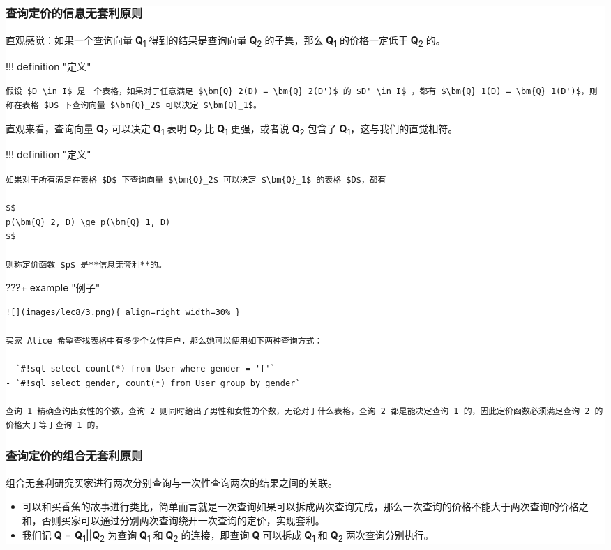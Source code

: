 
### 查询定价的信息无套利原则

直观感觉：如果一个查询向量 $\bm{Q}_1$ 得到的结果是查询向量 $\bm{Q}_2$ 的子集，那么 $\bm{Q}_1$ 的价格一定低于 $\bm{Q}_2$ 的。

!!! definition "定义"

    假设 $D \in I$ 是一个表格，如果对于任意满足 $\bm{Q}_2(D) = \bm{Q}_2(D')$ 的 $D' \in I$ ，都有 $\bm{Q}_1(D) = \bm{Q}_1(D')$，则称在表格 $D$ 下查询向量 $\bm{Q}_2$ 可以决定 $\bm{Q}_1$。

直观来看，查询向量 $\bm{Q}_2$ 可以决定 $\bm{Q}_1$ 表明 $\bm{Q}_2$ 比 $\bm{Q}_1$ 更强，或者说 $\bm{Q}_2$ 包含了 $\bm{Q}_1$，这与我们的直觉相符。

!!! definition "定义"

    如果对于所有满足在表格 $D$ 下查询向量 $\bm{Q}_2$ 可以决定 $\bm{Q}_1$ 的表格 $D$，都有
    
    $$
    p(\bm{Q}_2, D) \ge p(\bm{Q}_1, D)
    $$
    
    则称定价函数 $p$ 是**信息无套利**的。

???+ example "例子"

    ![](images/lec8/3.png){ align=right width=30% }

    买家 Alice 希望查找表格中有多少个女性用户，那么她可以使用如下两种查询方式：

    - `#!sql select count(*) from User where gender = 'f'`
    - `#!sql select gender, count(*) from User group by gender`

    查询 1 精确查询出女性的个数，查询 2 则同时给出了男性和女性的个数，无论对于什么表格，查询 2 都是能决定查询 1 的，因此定价函数必须满足查询 2 的价格大于等于查询 1 的。


### 查询定价的组合无套利原则

组合无套利研究买家进行两次分别查询与一次性查询两次的结果之间的关联。

- 可以和买香蕉的故事进行类比，简单而言就是一次查询如果可以拆成两次查询完成，那么一次查询的价格不能大于两次查询的价格之和，否则买家可以通过分别两次查询绕开一次查询的定价，实现套利。
- 我们记 $\bm{Q} = \bm{Q}_1 || \bm{Q}_2$ 为查询 $\bm{Q}_1$ 和 $\bm{Q}_2$ 的连接，即查询 $\bm{Q}$ 可以拆成 $\bm{Q}_1$ 和 $\bm{Q}_2$ 两次查询分别执行。
